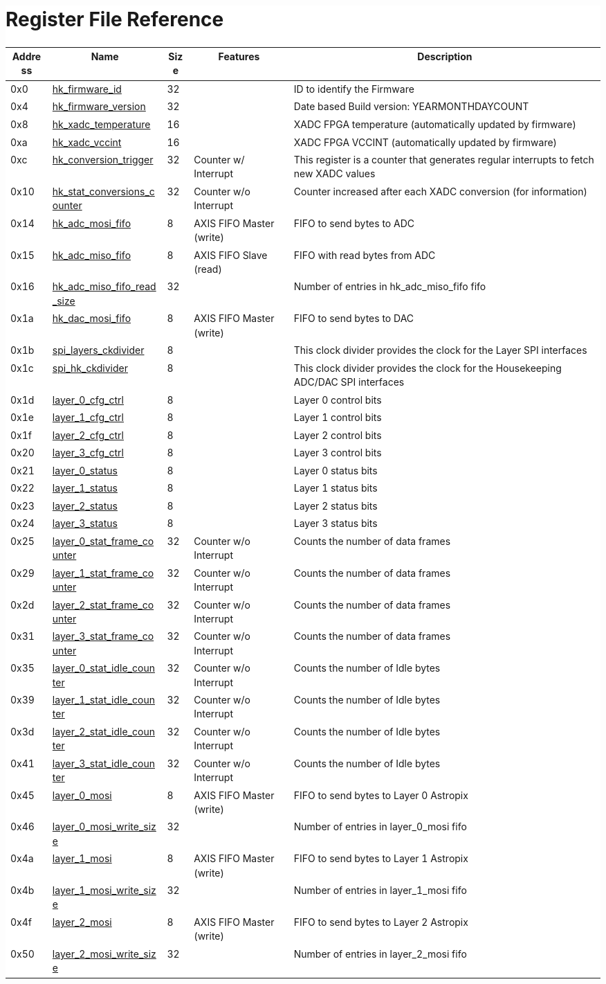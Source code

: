 

# Register File Reference
| Address | Name | Size | Features | Description |
|---------|------|------|-------|-------------|
|0x0 | [hk_firmware_id](#hk_firmware_id) | 32 |  | ID to identify the Firmware|
|0x4 | [hk_firmware_version](#hk_firmware_version) | 32 |  | Date based Build version: YEARMONTHDAYCOUNT|
|0x8 | [hk_xadc_temperature](#hk_xadc_temperature) | 16 |  | XADC FPGA temperature (automatically updated by firmware)|
|0xa | [hk_xadc_vccint](#hk_xadc_vccint) | 16 |  | XADC FPGA VCCINT (automatically updated by firmware)|
|0xc | [hk_conversion_trigger](#hk_conversion_trigger) | 32 | Counter w/ Interrupt | This register is a counter that generates regular interrupts to fetch new XADC values|
|0x10 | [hk_stat_conversions_counter](#hk_stat_conversions_counter) | 32 | Counter w/o Interrupt | Counter increased after each XADC conversion (for information) |
|0x14 | [hk_adc_mosi_fifo](#hk_adc_mosi_fifo) | 8 | AXIS FIFO Master (write) | FIFO to send bytes to ADC|
|0x15 | [hk_adc_miso_fifo](#hk_adc_miso_fifo) | 8 | AXIS FIFO Slave (read) | FIFO with read bytes from ADC|
|0x16 | [hk_adc_miso_fifo_read_size](#hk_adc_miso_fifo_read_size) | 32 |  | Number of entries in hk_adc_miso_fifo fifo|
|0x1a | [hk_dac_mosi_fifo](#hk_dac_mosi_fifo) | 8 | AXIS FIFO Master (write) | FIFO to send bytes to DAC|
|0x1b | [spi_layers_ckdivider](#spi_layers_ckdivider) | 8 |  | This clock divider provides the clock for the Layer SPI interfaces|
|0x1c | [spi_hk_ckdivider](#spi_hk_ckdivider) | 8 |  | This clock divider provides the clock for the Housekeeping ADC/DAC SPI interfaces|
|0x1d | [layer_0_cfg_ctrl](#layer_0_cfg_ctrl) | 8 |  | Layer 0 control bits|
|0x1e | [layer_1_cfg_ctrl](#layer_1_cfg_ctrl) | 8 |  | Layer 1 control bits|
|0x1f | [layer_2_cfg_ctrl](#layer_2_cfg_ctrl) | 8 |  | Layer 2 control bits|
|0x20 | [layer_3_cfg_ctrl](#layer_3_cfg_ctrl) | 8 |  | Layer 3 control bits|
|0x21 | [layer_0_status](#layer_0_status) | 8 |  | Layer 0 status bits|
|0x22 | [layer_1_status](#layer_1_status) | 8 |  | Layer 1 status bits|
|0x23 | [layer_2_status](#layer_2_status) | 8 |  | Layer 2 status bits|
|0x24 | [layer_3_status](#layer_3_status) | 8 |  | Layer 3 status bits|
|0x25 | [layer_0_stat_frame_counter](#layer_0_stat_frame_counter) | 32 | Counter w/o Interrupt | Counts the number of data frames|
|0x29 | [layer_1_stat_frame_counter](#layer_1_stat_frame_counter) | 32 | Counter w/o Interrupt | Counts the number of data frames|
|0x2d | [layer_2_stat_frame_counter](#layer_2_stat_frame_counter) | 32 | Counter w/o Interrupt | Counts the number of data frames|
|0x31 | [layer_3_stat_frame_counter](#layer_3_stat_frame_counter) | 32 | Counter w/o Interrupt | Counts the number of data frames|
|0x35 | [layer_0_stat_idle_counter](#layer_0_stat_idle_counter) | 32 | Counter w/o Interrupt | Counts the number of Idle bytes|
|0x39 | [layer_1_stat_idle_counter](#layer_1_stat_idle_counter) | 32 | Counter w/o Interrupt | Counts the number of Idle bytes|
|0x3d | [layer_2_stat_idle_counter](#layer_2_stat_idle_counter) | 32 | Counter w/o Interrupt | Counts the number of Idle bytes|
|0x41 | [layer_3_stat_idle_counter](#layer_3_stat_idle_counter) | 32 | Counter w/o Interrupt | Counts the number of Idle bytes|
|0x45 | [layer_0_mosi](#layer_0_mosi) | 8 | AXIS FIFO Master (write) | FIFO to send bytes to Layer 0 Astropix|
|0x46 | [layer_0_mosi_write_size](#layer_0_mosi_write_size) | 32 |  | Number of entries in layer_0_mosi fifo|
|0x4a | [layer_1_mosi](#layer_1_mosi) | 8 | AXIS FIFO Master (write) | FIFO to send bytes to Layer 1 Astropix|
|0x4b | [layer_1_mosi_write_size](#layer_1_mosi_write_size) | 32 |  | Number of entries in layer_1_mosi fifo|
|0x4f | [layer_2_mosi](#layer_2_mosi) | 8 | AXIS FIFO Master (write) | FIFO to send bytes to Layer 2 Astropix|
|0x50 | [layer_2_mosi_write_size](#layer_2_mosi_write_size) | 32 |  | Number of entries in layer_2_mosi fifo|